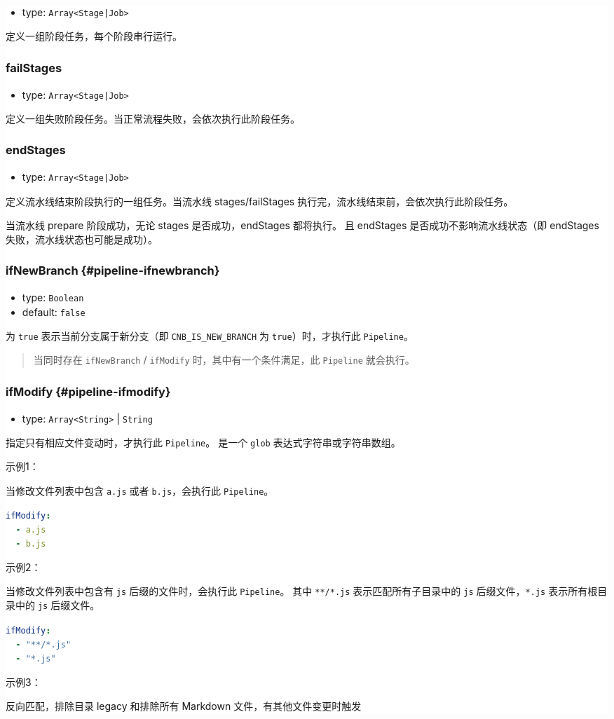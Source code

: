 - type: `Array<Stage|Job>`

定义一组阶段任务，每个阶段串行运行。

### failStages

- type: `Array<Stage|Job>`

定义一组失败阶段任务。当正常流程失败，会依次执行此阶段任务。

### endStages

- type: `Array<Stage|Job>`

定义流水线结束阶段执行的一组任务。当流水线 stages/failStages 执行完，流水线结束前，会依次执行此阶段任务。

当流水线 prepare 阶段成功，无论 stages 是否成功，endStages 都将执行。
且 endStages 是否成功不影响流水线状态（即 endStages 失败，流水线状态也可能是成功）。

### ifNewBranch {#pipeline-ifnewbranch}

- type: `Boolean`
- default: `false`

为 `true` 表示当前分支属于新分支（即 `CNB_IS_NEW_BRANCH` 为 `true`）时，才执行此 `Pipeline`。

> 当同时存在 `ifNewBranch` / `ifModify` 时，其中有一个条件满足，此 `Pipeline` 就会执行。

### ifModify {#pipeline-ifmodify}

- type: `Array<String>` | `String`

指定只有相应文件变动时，才执行此 `Pipeline`。
是一个 `glob` 表达式字符串或字符串数组。

示例1：

当修改文件列表中包含 `a.js` 或者 `b.js`，会执行此 `Pipeline`。

```yaml
ifModify:
  - a.js
  - b.js
```

示例2：

当修改文件列表中包含有 `js` 后缀的文件时，会执行此 `Pipeline`。
其中 `**/*.js` 表示匹配所有子目录中的 `js` 后缀文件，`*.js` 表示所有根目录中的 `js` 后缀文件。

```yaml
ifModify:
  - "**/*.js"
  - "*.js"
```

示例3：

反向匹配，排除目录 legacy 和排除所有 Markdown 文件，有其他文件变更时触发
